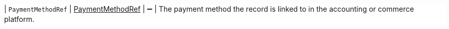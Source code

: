 | `PaymentMethodRef`                                                                                                                                                                                                                                                                                                                                                                                                                                                                                                                                                                                                                                                                                                                                                                                                                                                                                                                                                                                                                                                                                                                                                                                                                                                                                                                                                                                                                                                                                                                                                                                                                                                                                                                                                                                       | [PaymentMethodRef](../../models/shared/PaymentMethodRef.md)                                                                                                                                                                                                                                                                                                                                                                                                                                                                                                                                                                                                                                                                                                                                                                                                                                                                                                                                                                                                                                                                                                                                                                                                                                                                                                                                                                                                                                                                                                                                                                                                                                                                                                                                              | :heavy_minus_sign:                                                                                                                                                                                                                                                                                                                                                                                                                                                                                                                                                                                                                                                                                                                                                                                                                                                                                                                                                                                                                                                                                                                                                                                                                                                                                                                                                                                                                                                                                                                                                                                                                                                                                                                                                                                       | The payment method the record is linked to in the accounting or commerce platform.